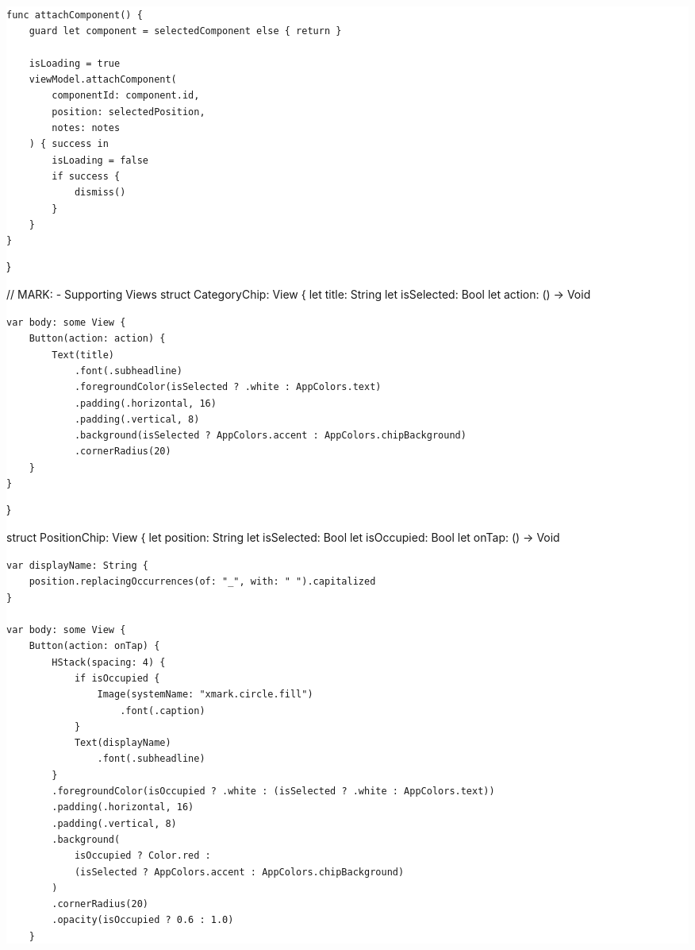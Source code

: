     
    func attachComponent() {
        guard let component = selectedComponent else { return }
        
        isLoading = true
        viewModel.attachComponent(
            componentId: component.id,
            position: selectedPosition,
            notes: notes
        ) { success in
            isLoading = false
            if success {
                dismiss()
            }
        }
    }
}

// MARK: - Supporting Views
struct CategoryChip: View {
    let title: String
    let isSelected: Bool
    let action: () -> Void
    
    var body: some View {
        Button(action: action) {
            Text(title)
                .font(.subheadline)
                .foregroundColor(isSelected ? .white : AppColors.text)
                .padding(.horizontal, 16)
                .padding(.vertical, 8)
                .background(isSelected ? AppColors.accent : AppColors.chipBackground)
                .cornerRadius(20)
        }
    }
}

struct PositionChip: View {
    let position: String
    let isSelected: Bool
    let isOccupied: Bool
    let onTap: () -> Void
    
    var displayName: String {
        position.replacingOccurrences(of: "_", with: " ").capitalized
    }
    
    var body: some View {
        Button(action: onTap) {
            HStack(spacing: 4) {
                if isOccupied {
                    Image(systemName: "xmark.circle.fill")
                        .font(.caption)
                }
                Text(displayName)
                    .font(.subheadline)
            }
            .foregroundColor(isOccupied ? .white : (isSelected ? .white : AppColors.text))
            .padding(.horizontal, 16)
            .padding(.vertical, 8)
            .background(
                isOccupied ? Color.red :
                (isSelected ? AppColors.accent : AppColors.chipBackground)
            )
            .cornerRadius(20)
            .opacity(isOccupied ? 0.6 : 1.0)
        }
